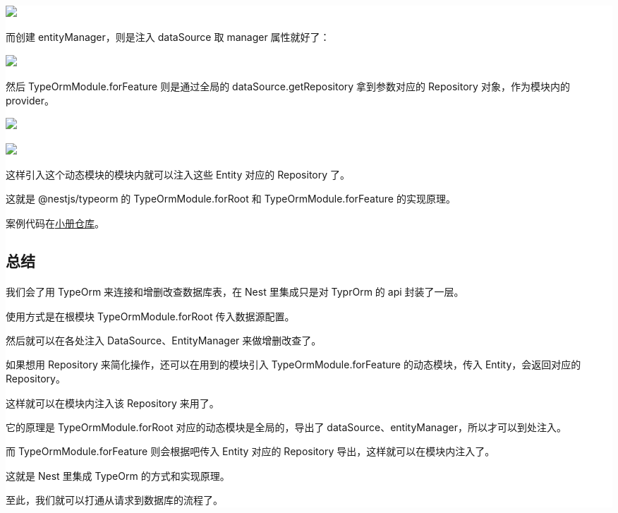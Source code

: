 ![](https://p9-juejin.byteimg.com/tos-cn-i-k3u1fbpfcp/a86d1bde720542af9a9755faf97c3ee2~tplv-k3u1fbpfcp-watermark.image?)

而创建 entityManager，则是注入 dataSource 取 manager 属性就好了：

![](https://p9-juejin.byteimg.com/tos-cn-i-k3u1fbpfcp/216ad7d4a6344478852e7b5dc87e73f7~tplv-k3u1fbpfcp-watermark.image?)

然后 TypeOrmModule.forFeature 则是通过全局的 dataSource.getRepository 拿到参数对应的 Repository 对象，作为模块内的 provider。

![](https://p1-juejin.byteimg.com/tos-cn-i-k3u1fbpfcp/5aa2a1ad90894ae6b574fccb83b2ff52~tplv-k3u1fbpfcp-watermark.image?)

![](https://p9-juejin.byteimg.com/tos-cn-i-k3u1fbpfcp/527455f570c246caa184ed8695e0308c~tplv-k3u1fbpfcp-watermark.image?)

这样引入这个动态模块的模块内就可以注入这些 Entity 对应的 Repository 了。

这就是 @nestjs/typeorm 的 TypeOrmModule.forRoot 和 TypeOrmModule.forFeature 的实现原理。

案例代码在[小册仓库](https://github.com/QuarkGluonPlasma/nestjs-course-code/tree/main/nest-typeorm)。

## 总结

我们会了用 TypeOrm 来连接和增删改查数据库表，在 Nest 里集成只是对 TyprOrm 的 api 封装了一层。

使用方式是在根模块 TypeOrmModule.forRoot 传入数据源配置。

然后就可以在各处注入 DataSource、EntityManager 来做增删改查了。

如果想用 Repository 来简化操作，还可以在用到的模块引入 TypeOrmModule.forFeature 的动态模块，传入 Entity，会返回对应的 Repository。

这样就可以在模块内注入该 Repository 来用了。

它的原理是 TypeOrmModule.forRoot 对应的动态模块是全局的，导出了 dataSource、entityManager，所以才可以到处注入。

而 TypeOrmModule.forFeature 则会根据吧传入 Entity 对应的 Repository 导出，这样就可以在模块内注入了。

这就是 Nest 里集成 TypeOrm 的方式和实现原理。

至此，我们就可以打通从请求到数据库的流程了。
